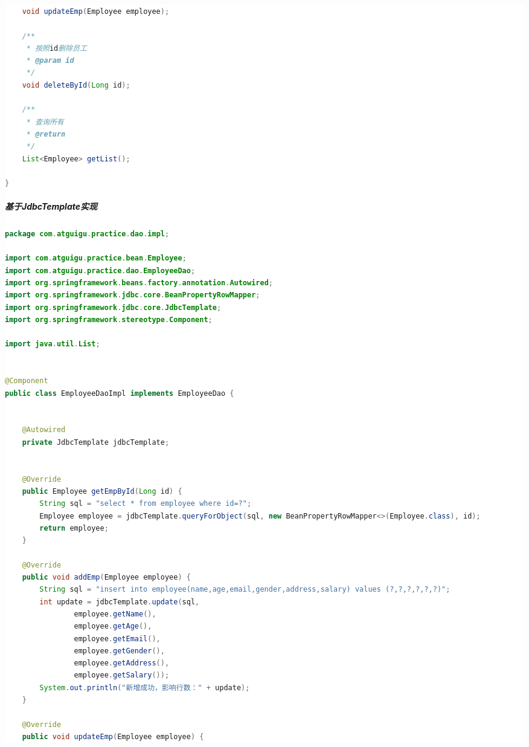 ```java
    void updateEmp(Employee employee);

    /**
     * 按照id删除员工
     * @param id
     */
    void deleteById(Long id);

    /**
     * 查询所有
     * @return
     */
    List<Employee> getList();

}
```

##### 基于JdbcTemplate实现

```java
package com.atguigu.practice.dao.impl;

import com.atguigu.practice.bean.Employee;
import com.atguigu.practice.dao.EmployeeDao;
import org.springframework.beans.factory.annotation.Autowired;
import org.springframework.jdbc.core.BeanPropertyRowMapper;
import org.springframework.jdbc.core.JdbcTemplate;
import org.springframework.stereotype.Component;

import java.util.List;


@Component
public class EmployeeDaoImpl implements EmployeeDao {


    @Autowired
    private JdbcTemplate jdbcTemplate;


    @Override
    public Employee getEmpById(Long id) {
        String sql = "select * from employee where id=?";
        Employee employee = jdbcTemplate.queryForObject(sql, new BeanPropertyRowMapper<>(Employee.class), id);
        return employee;
    }

    @Override
    public void addEmp(Employee employee) {
        String sql = "insert into employee(name,age,email,gender,address,salary) values (?,?,?,?,?,?)";
        int update = jdbcTemplate.update(sql,
                employee.getName(),
                employee.getAge(),
                employee.getEmail(),
                employee.getGender(),
                employee.getAddress(),
                employee.getSalary());
        System.out.println("新增成功，影响行数：" + update);
    }

    @Override
    public void updateEmp(Employee employee) {
```